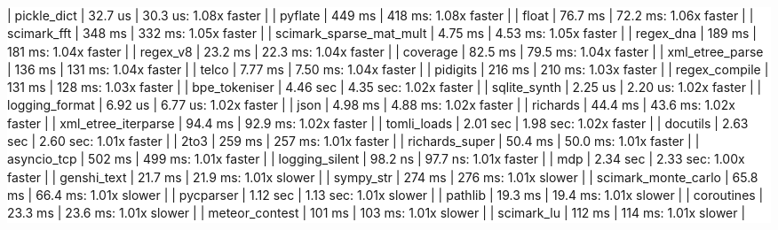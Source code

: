 | pickle_dict                | 32.7 us                                                                | 30.3 us: 1.08x faster                                                  |
| pyflate                    | 449 ms                                                                 | 418 ms: 1.08x faster                                                   |
| float                      | 76.7 ms                                                                | 72.2 ms: 1.06x faster                                                  |
| scimark_fft                | 348 ms                                                                 | 332 ms: 1.05x faster                                                   |
| scimark_sparse_mat_mult    | 4.75 ms                                                                | 4.53 ms: 1.05x faster                                                  |
| regex_dna                  | 189 ms                                                                 | 181 ms: 1.04x faster                                                   |
| regex_v8                   | 23.2 ms                                                                | 22.3 ms: 1.04x faster                                                  |
| coverage                   | 82.5 ms                                                                | 79.5 ms: 1.04x faster                                                  |
| xml_etree_parse            | 136 ms                                                                 | 131 ms: 1.04x faster                                                   |
| telco                      | 7.77 ms                                                                | 7.50 ms: 1.04x faster                                                  |
| pidigits                   | 216 ms                                                                 | 210 ms: 1.03x faster                                                   |
| regex_compile              | 131 ms                                                                 | 128 ms: 1.03x faster                                                   |
| bpe_tokeniser              | 4.46 sec                                                               | 4.35 sec: 1.02x faster                                                 |
| sqlite_synth               | 2.25 us                                                                | 2.20 us: 1.02x faster                                                  |
| logging_format             | 6.92 us                                                                | 6.77 us: 1.02x faster                                                  |
| json                       | 4.98 ms                                                                | 4.88 ms: 1.02x faster                                                  |
| richards                   | 44.4 ms                                                                | 43.6 ms: 1.02x faster                                                  |
| xml_etree_iterparse        | 94.4 ms                                                                | 92.9 ms: 1.02x faster                                                  |
| tomli_loads                | 2.01 sec                                                               | 1.98 sec: 1.02x faster                                                 |
| docutils                   | 2.63 sec                                                               | 2.60 sec: 1.01x faster                                                 |
| 2to3                       | 259 ms                                                                 | 257 ms: 1.01x faster                                                   |
| richards_super             | 50.4 ms                                                                | 50.0 ms: 1.01x faster                                                  |
| asyncio_tcp                | 502 ms                                                                 | 499 ms: 1.01x faster                                                   |
| logging_silent             | 98.2 ns                                                                | 97.7 ns: 1.01x faster                                                  |
| mdp                        | 2.34 sec                                                               | 2.33 sec: 1.00x faster                                                 |
| genshi_text                | 21.7 ms                                                                | 21.9 ms: 1.01x slower                                                  |
| sympy_str                  | 274 ms                                                                 | 276 ms: 1.01x slower                                                   |
| scimark_monte_carlo        | 65.8 ms                                                                | 66.4 ms: 1.01x slower                                                  |
| pycparser                  | 1.12 sec                                                               | 1.13 sec: 1.01x slower                                                 |
| pathlib                    | 19.3 ms                                                                | 19.4 ms: 1.01x slower                                                  |
| coroutines                 | 23.3 ms                                                                | 23.6 ms: 1.01x slower                                                  |
| meteor_contest             | 101 ms                                                                 | 103 ms: 1.01x slower                                                   |
| scimark_lu                 | 112 ms                                                                 | 114 ms: 1.01x slower                                                   |